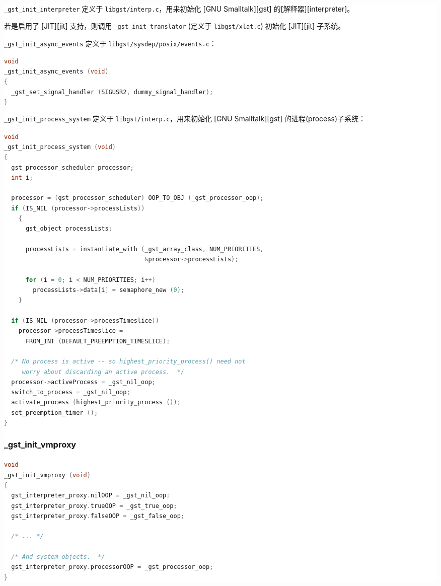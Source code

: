 `_gst_init_interpreter` 定义于 `libgst/interp.c`，用来初始化 [GNU Smalltalk][gst] 的[解释器][interpreter]。

若是启用了 [JIT][jit] 支持，则调用 `_gst_init_translator` (定义于 `libgst/xlat.c`) 初始化 [JIT][jit] 子系统。

`_gst_init_async_events` 定义于 `libgst/sysdep/posix/events.c`：

```C
void
_gst_init_async_events (void)
{
  _gst_set_signal_handler (SIGUSR2, dummy_signal_handler);
}
```

`_gst_init_process_system` 定义于 `libgst/interp.c`，用来初始化 [GNU Smalltalk][gst] 的进程(process)子系统：

```C
void
_gst_init_process_system (void)
{
  gst_processor_scheduler processor;
  int i;
  
  processor = (gst_processor_scheduler) OOP_TO_OBJ (_gst_processor_oop);
  if (IS_NIL (processor->processLists))
    {
      gst_object processLists;

      processLists = instantiate_with (_gst_array_class, NUM_PRIORITIES,
                                       &processor->processLists);

      for (i = 0; i < NUM_PRIORITIES; i++)
        processLists->data[i] = semaphore_new (0);
    } 
  
  if (IS_NIL (processor->processTimeslice))
    processor->processTimeslice =
      FROM_INT (DEFAULT_PREEMPTION_TIMESLICE);

  /* No process is active -- so highest_priority_process() need not
     worry about discarding an active process.  */
  processor->activeProcess = _gst_nil_oop;
  switch_to_process = _gst_nil_oop;
  activate_process (highest_priority_process ());
  set_preemption_timer ();
}
```


### _gst_init_vmproxy

```C
void
_gst_init_vmproxy (void)
{
  gst_interpreter_proxy.nilOOP = _gst_nil_oop;
  gst_interpreter_proxy.trueOOP = _gst_true_oop;
  gst_interpreter_proxy.falseOOP = _gst_false_oop;

  /* ... */
  
  /* And system objects.  */
  gst_interpreter_proxy.processorOOP = _gst_processor_oop;
}
```


[^1]: `c_func_root` 是个二叉树(binary tree)，由 `lib-src/avltrees.h` 和 `lib-src/avltrees.c` 实现。
[^2]: `prims.inl` 由 `genprims` 根据 `prims.def` 生成。
[TODO]: <> (此处应有图来展示 OOP Table)
[^3]: 在 [Smalltalk][smalltalk] 中，类(class)本身也是对象(object)，是其对应的 metaclass 的实例。
[TODO]: <> (详述 _gst_init_dictionary 的实现)
[TODO]: <> (添加链接)
[TODO]: <> (添加链接)
[^4]: `UndefinedObject>>__terminate` 表示类 `UndefinedObject` 的 `__terminate` 方法。
[TODO]: <> (添加链接)
[TODO]: <> (详述 `_gst_save_to_file` 的实现)
[links]: <> (Link list)